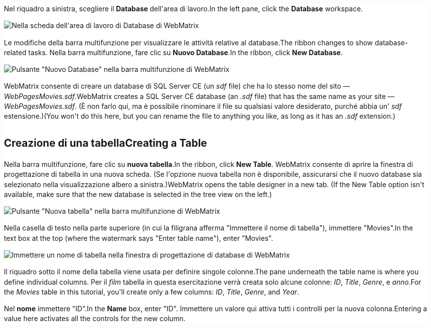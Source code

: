 <span data-ttu-id="24e99-145">Nel riquadro a sinistra, scegliere il **Database** dell'area di lavoro.</span><span class="sxs-lookup"><span data-stu-id="24e99-145">In the left pane, click the **Database** workspace.</span></span>

![Nella scheda dell'area di lavoro di Database di WebMatrix](displaying-data/_static/image3.png)

<span data-ttu-id="24e99-147">Le modifiche della barra multifunzione per visualizzare le attività relative al database.</span><span class="sxs-lookup"><span data-stu-id="24e99-147">The ribbon changes to show database-related tasks.</span></span> <span data-ttu-id="24e99-148">Nella barra multifunzione, fare clic su **Nuovo Database**.</span><span class="sxs-lookup"><span data-stu-id="24e99-148">In the ribbon, click **New Database**.</span></span>

![Pulsante "Nuovo Database" nella barra multifunzione di WebMatrix](displaying-data/_static/image4.png)

<span data-ttu-id="24e99-150">WebMatrix consente di creare un database di SQL Server CE (un *sdf* file) che ha lo stesso nome del sito &mdash; *WebPagesMovies.sdf*.</span><span class="sxs-lookup"><span data-stu-id="24e99-150">WebMatrix creates a SQL Server CE database (an *.sdf* file) that has the same name as your site &mdash; *WebPagesMovies.sdf*.</span></span> <span data-ttu-id="24e99-151">(È non farlo qui, ma è possibile rinominare il file su qualsiasi valore desiderato, purché abbia un' *sdf* estensione.)</span><span class="sxs-lookup"><span data-stu-id="24e99-151">(You won't do this here, but you can rename the file to anything you like, as long as it has an *.sdf* extension.)</span></span>

## <a name="creating-a-table"></a><span data-ttu-id="24e99-152">Creazione di una tabella</span><span class="sxs-lookup"><span data-stu-id="24e99-152">Creating a Table</span></span>

<span data-ttu-id="24e99-153">Nella barra multifunzione, fare clic su **nuova tabella**.</span><span class="sxs-lookup"><span data-stu-id="24e99-153">In the ribbon, click **New Table**.</span></span> <span data-ttu-id="24e99-154">WebMatrix consente di aprire la finestra di progettazione di tabella in una nuova scheda. (Se l'opzione nuova tabella non è disponibile, assicurarsi che il nuovo database sia selezionato nella visualizzazione albero a sinistra.)</span><span class="sxs-lookup"><span data-stu-id="24e99-154">WebMatrix opens the table designer in a new tab. (If the New Table option isn't available, make sure that the new database is selected in the tree view on the left.)</span></span>

![Pulsante "Nuova tabella" nella barra multifunzione di WebMatrix](displaying-data/_static/image5.png)

<span data-ttu-id="24e99-156">Nella casella di testo nella parte superiore (in cui la filigrana afferma "Immettere il nome di tabella"), immettere "Movies".</span><span class="sxs-lookup"><span data-stu-id="24e99-156">In the text box at the top (where the watermark says "Enter table name"), enter "Movies".</span></span>

![Immettere un nome di tabella nella finestra di progettazione di database di WebMatrix](displaying-data/_static/image6.png)

<span data-ttu-id="24e99-158">Il riquadro sotto il nome della tabella viene usata per definire singole colonne.</span><span class="sxs-lookup"><span data-stu-id="24e99-158">The pane underneath the table name is where you define individual columns.</span></span> <span data-ttu-id="24e99-159">Per il *film* tabella in questa esercitazione verrà creata solo alcune colonne: *ID*, *Title*, *Genre*, e *anno*.</span><span class="sxs-lookup"><span data-stu-id="24e99-159">For the *Movies* table in this tutorial, you'll create only a few columns: *ID*, *Title*, *Genre*, and *Year*.</span></span>

<span data-ttu-id="24e99-160">Nel **nome** immettere "ID".</span><span class="sxs-lookup"><span data-stu-id="24e99-160">In the **Name** box, enter "ID".</span></span> <span data-ttu-id="24e99-161">Immettere un valore qui attiva tutti i controlli per la nuova colonna.</span><span class="sxs-lookup"><span data-stu-id="24e99-161">Entering a value here activates all the controls for the new column.</span></span>
